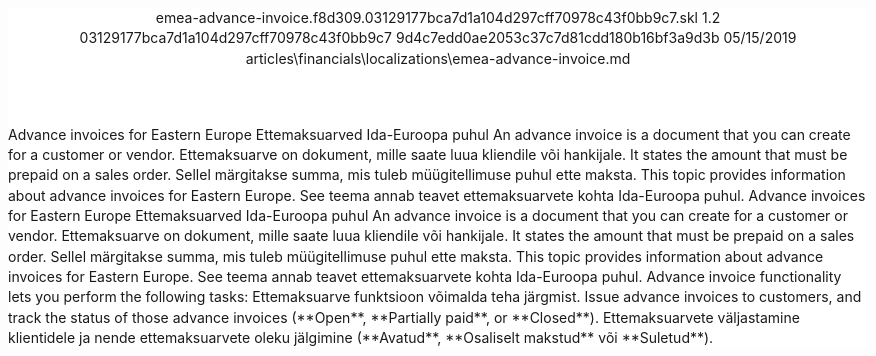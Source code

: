 <?xml version="1.0" encoding="UTF-8"?>
<xliff xmlns:logoport="urn:logoport:xliffeditor:xliff-extras:1.0" xmlns:tilt="urn:logoport:xliffeditor:tilt-non-translatables:1.0" xmlns:xsi="http://www.w3.org/2001/XMLSchema-instance" xmlns="urn:oasis:names:tc:xliff:document:1.2" xmlns:xliffext="urn:microsoft:content:schema:xliffextensions" version="1.2" xsi:schemaLocation="urn:oasis:names:tc:xliff:document:1.2 xliff-core-1.2-transitional.xsd">
  <file datatype="xml" source-language="en-US" original="emea-advance-invoice.md" target-language="et-EE">
    <header>
      <tool tool-company="Microsoft" tool-version="1.0-7889195" tool-name="mdxliff" tool-id="mdxliff"/>
      <xliffext:skl_file_name>emea-advance-invoice.f8d309.03129177bca7d1a104d297cff70978c43f0bb9c7.skl</xliffext:skl_file_name>
      <xliffext:version>1.2</xliffext:version>
      <xliffext:ms.openlocfilehash>03129177bca7d1a104d297cff70978c43f0bb9c7</xliffext:ms.openlocfilehash>
      <xliffext:ms.sourcegitcommit>9d4c7edd0ae2053c37c7d81cdd180b16bf3a9d3b</xliffext:ms.sourcegitcommit>
      <xliffext:ms.lasthandoff>05/15/2019</xliffext:ms.lasthandoff>
      <xliffext:ms.openlocfilepath>articles\financials\localizations\emea-advance-invoice.md</xliffext:ms.openlocfilepath>
    </header>
    <body>
      <group extype="content" id="content">
        <trans-unit xml:space="preserve" translate="yes" id="101" restype="x-metadata">
          <source>Advance invoices for Eastern Europe</source>
        <target logoport:matchpercent="101" state="translated" state-qualifier="leveraged-tm">Ettemaksuarved Ida-Euroopa puhul</target></trans-unit>
        <trans-unit xml:space="preserve" translate="yes" id="102" restype="x-metadata">
          <source>An advance invoice is a document that you can create for a customer or vendor.</source>
        <target logoport:matchpercent="101" state="translated" state-qualifier="leveraged-tm">Ettemaksuarve on dokument, mille saate luua kliendile või hankijale.</target></trans-unit>
        <trans-unit xml:space="preserve" translate="yes" id="103" restype="x-metadata">
          <source>It states the amount that must be prepaid on a sales order.</source>
        <target logoport:matchpercent="101" state="translated" state-qualifier="leveraged-tm">Sellel märgitakse summa, mis tuleb müügitellimuse puhul ette maksta.</target></trans-unit>
        <trans-unit xml:space="preserve" translate="yes" id="104" restype="x-metadata">
          <source>This topic provides information about advance invoices for Eastern Europe.</source>
        <target logoport:matchpercent="101" state="translated" state-qualifier="leveraged-tm">See teema annab teavet ettemaksuarvete kohta Ida-Euroopa puhul.</target></trans-unit>
        <trans-unit xml:space="preserve" translate="yes" id="105">
          <source>Advance invoices for Eastern Europe</source>
        <target logoport:matchpercent="101" state="translated" state-qualifier="leveraged-tm">Ettemaksuarved Ida-Euroopa puhul</target></trans-unit>
        <trans-unit xml:space="preserve" translate="yes" id="106">
          <source>An advance invoice is a document that you can create for a customer or vendor.</source>
        <target logoport:matchpercent="101" state="translated" state-qualifier="leveraged-tm">Ettemaksuarve on dokument, mille saate luua kliendile või hankijale.</target></trans-unit>
        <trans-unit xml:space="preserve" translate="yes" id="107">
          <source>It states the amount that must be prepaid on a sales order.</source>
        <target logoport:matchpercent="101" state="translated" state-qualifier="leveraged-tm">Sellel märgitakse summa, mis tuleb müügitellimuse puhul ette maksta.</target></trans-unit>
        <trans-unit xml:space="preserve" translate="yes" id="108">
          <source>This topic provides information about advance invoices for Eastern Europe.</source>
        <target logoport:matchpercent="101" state="translated" state-qualifier="leveraged-tm">See teema annab teavet ettemaksuarvete kohta Ida-Euroopa puhul.</target></trans-unit>
        <trans-unit xml:space="preserve" translate="yes" id="109">
          <source>Advance invoice functionality lets you perform the following tasks:</source>
        <target logoport:matchpercent="101" state="translated" state-qualifier="leveraged-tm">Ettemaksuarve funktsioon võimalda teha järgmist.</target></trans-unit>
        <trans-unit xml:space="preserve" translate="yes" id="110">
          <source>Issue advance invoices to customers, and track the status of those advance invoices (<bpt id="p1">**</bpt>Open<ept id="p1">**</ept>, <bpt id="p2">**</bpt>Partially paid<ept id="p2">**</ept>, or <bpt id="p3">**</bpt>Closed<ept id="p3">**</ept>).</source>
        <target logoport:matchpercent="101" state="translated" state-qualifier="leveraged-tm">Ettemaksuarvete väljastamine klientidele ja nende ettemaksuarvete oleku jälgimine (<bpt id="p1">**</bpt>Avatud<ept id="p1">**</ept>, <bpt id="p2">**</bpt>Osaliselt makstud<ept id="p2">**</ept> või <bpt id="p3">**</bpt>Suletud<ept id="p3">**</ept>).</target></trans-unit>